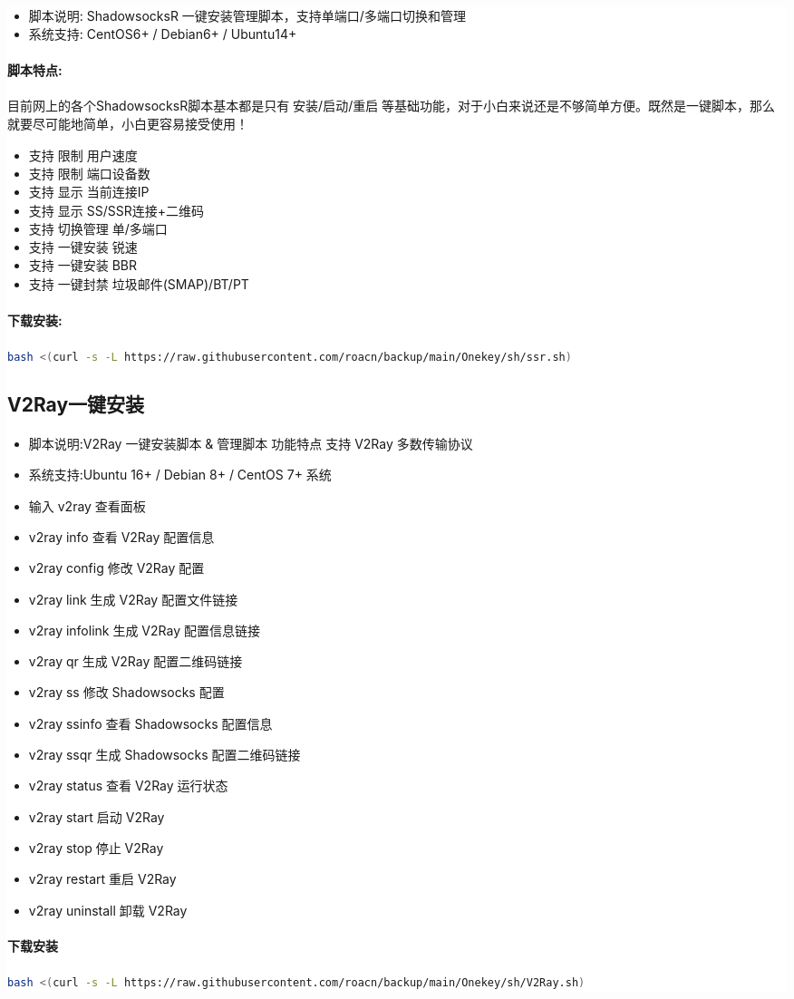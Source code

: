 - 脚本说明: ShadowsocksR 一键安装管理脚本，支持单端口/多端口切换和管理
- 系统支持: CentOS6+ / Debian6+ / Ubuntu14+


#### 脚本特点:
目前网上的各个ShadowsocksR脚本基本都是只有 安装/启动/重启 等基础功能，对于小白来说还是不够简单方便。既然是一键脚本，那么就要尽可能地简单，小白更容易接受使用！

- 支持 限制 用户速度
- 支持 限制 端口设备数
- 支持 显示 当前连接IP
- 支持 显示 SS/SSR连接+二维码
- 支持 切换管理 单/多端口
- 支持 一键安装 锐速
- 支持 一键安装 BBR
- 支持 一键封禁 垃圾邮件(SMAP)/BT/PT

#### 下载安装:
``` bash
bash <(curl -s -L https://raw.githubusercontent.com/roacn/backup/main/Onekey/sh/ssr.sh)
```

## V2Ray一键安装
- 脚本说明:V2Ray 一键安装脚本 & 管理脚本 功能特点 支持 V2Ray 多数传输协议
- 系统支持:Ubuntu 16+ / Debian 8+ / CentOS 7+ 系统

 - 输入 v2ray 查看面板

 - v2ray info 查看 V2Ray 配置信息

 - v2ray config 修改 V2Ray 配置

 - v2ray link 生成 V2Ray 配置文件链接

 - v2ray infolink 生成 V2Ray 配置信息链接

 - v2ray qr 生成 V2Ray 配置二维码链接

 - v2ray ss 修改 Shadowsocks 配置

 - v2ray ssinfo 查看 Shadowsocks 配置信息

 - v2ray ssqr 生成 Shadowsocks 配置二维码链接

 - v2ray status 查看 V2Ray 运行状态

 - v2ray start 启动 V2Ray

 - v2ray stop 停止 V2Ray

 - v2ray restart 重启 V2Ray

 - v2ray uninstall 卸载 V2Ray

#### 下载安装
``` bash
bash <(curl -s -L https://raw.githubusercontent.com/roacn/backup/main/Onekey/sh/V2Ray.sh)
```

